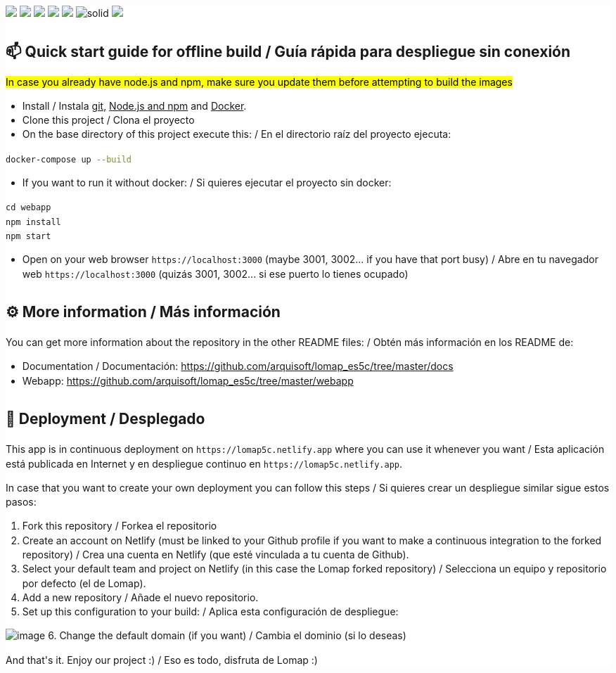 ![](https://img.shields.io/badge/React-20232A?style=for-the-badge&logo=react&logoColor=61DAFB)
![](https://img.shields.io/badge/JavaScript-323330?style=for-the-badge&logo=javascript&logoColor=F7DF1E)
![](https://img.shields.io/badge/CSS3-1572B6?style=for-the-badge&logo=css3&logoColor=white)
![](https://img.shields.io/badge/Bootstrap-563D7C?style=for-the-badge&logo=bootstrap&logoColor=white)
![](https://img.shields.io/badge/Material--UI-0081CB?style=for-the-badge&logo=material-ui&logoColor=white)
<img src="https://user-images.githubusercontent.com/87705461/217768979-69ceaa1b-27c4-48da-955d-40813377bb15.png" alt="solid" width="25"/>
![](https://img.shields.io/badge/Netlify-00C7B7?style=for-the-badge&logo=netlify&logoColor=white)

## 📫 Quick start guide for offline build / Guía rápida para despliegue sin conexión

<mark>In case you already have node.js and npm, make sure you update them before attempting to build the images</mark>

- Install / Instala [git](https://git-scm.com/downloads), [Node.js and npm](https://www.npmjs.com/get-npm) and [Docker](https://docs.docker.com/get-docker/).
- Clone this project / Clona el proyecto
- On the base directory of this project execute this: / En el directorio raíz del proyecto ejecuta:
```bash
docker-compose up --build
```
- If you want to run it without docker: / Si quieres ejecutar el proyecto sin docker:
```shell
cd webapp
npm install
npm start
```

- Open on your web browser `https://localhost:3000` (maybe 3001, 3002... if you have that port busy) / Abre en tu navegador web `https://localhost:3000` (quizás 3001, 3002... si ese puerto lo tienes ocupado)

## ⚙️ More information / Más información

You can get more information about the repository in the other README files: / Obtén más información en los README de:

- Documentation / Documentación: https://github.com/arquisoft/lomap_es5c/tree/master/docs
- Webapp: https://github.com/arquisoft/lomap_es5c/tree/master/webapp

## 🧩 Deployment / Desplegado
 
 This app is in continuous deployment on `https://lomap5c.netlify.app` where you can use it whenever you want / Esta aplicación está publicada en Internet y en despliegue continuo en `https://lomap5c.netlify.app`.
 
 In case that you want to create your own deployment you can follow this steps / Si quieres crear un despliegue similar sigue estos pasos:
 1. Fork this repository / Forkea el repositorio
 2. Create an account on Netlify (must be linked to your Github profile if you want to make a continuous integration to the forked repository) / Crea una cuenta en Netlify (que esté vinculada a tu cuenta de Github).
 3. Select your default team and project on Netlify (in this case the Lomap forked repository) / Selecciona un equipo y repositorio por defecto (el de Lomap).
 4. Add a new repository / Añade el nuevo repositorio.
 5. Set up this configuration to your build: / Aplica esta configuración de despliegue:
 <img width="878" alt="image" src="https://user-images.githubusercontent.com/87705461/234882737-a34de532-0eae-4da7-b6c7-9a8768c5e21d.png">
 6. Change the default domain (if you want) / Cambia el dominio (si lo deseas)

And that's it. Enjoy our project :) / Eso es todo, disfruta de Lomap :)
 
